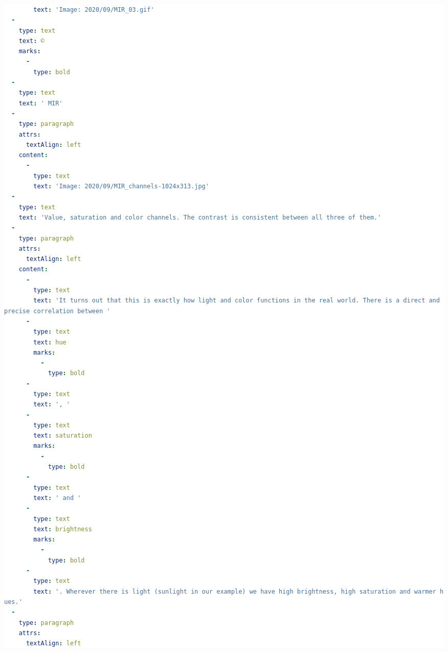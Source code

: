 ```yaml
        text: 'Image: 2020/09/MIR_03.gif'
  -
    type: text
    text: ©
    marks:
      -
        type: bold
  -
    type: text
    text: ' MIR'
  -
    type: paragraph
    attrs:
      textAlign: left
    content:
      -
        type: text
        text: 'Image: 2020/09/MIR_channels-1024x313.jpg'
  -
    type: text
    text: 'Value, saturation and color channels. The contrast is consistent between all three of them.'
  -
    type: paragraph
    attrs:
      textAlign: left
    content:
      -
        type: text
        text: 'It turns out that this is exactly how light and color functions in the real world. There is a direct and precise correlation between '
      -
        type: text
        text: hue
        marks:
          -
            type: bold
      -
        type: text
        text: ', '
      -
        type: text
        text: saturation
        marks:
          -
            type: bold
      -
        type: text
        text: ' and '
      -
        type: text
        text: brightness
        marks:
          -
            type: bold
      -
        type: text
        text: '. Wherever there is light (sunlight in our example) we have high brightness, high saturation and warmer hues.'
  -
    type: paragraph
    attrs:
      textAlign: left
```